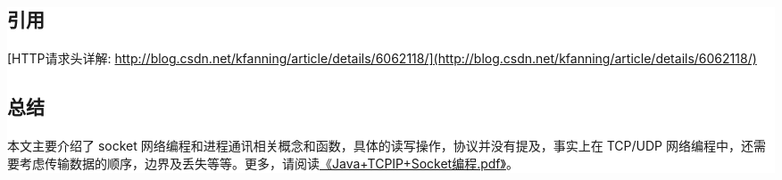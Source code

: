 ## 引用

[HTTP请求头详解: http://blog.csdn.net/kfanning/article/details/6062118/](http://blog.csdn.net/kfanning/article/details/6062118/)

## 总结

本文主要介绍了 socket 网络编程和进程通讯相关概念和函数，具体的读写操作，协议并没有提及，事实上在 TCP/UDP 网络编程中，还需要考虑传输数据的顺序，边界及丢失等等。更多，请阅读[《Java+TCPIP+Socket编程.pdf》](https://github.com/4ndroidev/4ndroidev.github.io/blob/mobile/source/doc/Java%2BTCPIP%2BSocket%E7%BC%96%E7%A8%8B.pdf)。
